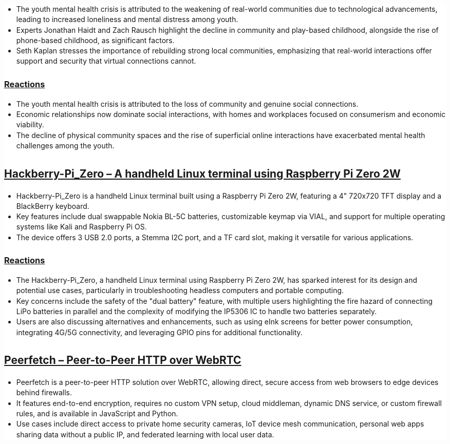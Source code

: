 - The youth mental health crisis is attributed to the weakening of real-world communities due to technological advancements, leading to increased loneliness and mental distress among youth.
- Experts Jonathan Haidt and Zach Rausch highlight the decline in community and play-based childhood, alongside the rise of phone-based childhood, as significant factors.
- Seth Kaplan stresses the importance of rebuilding strong local communities, emphasizing that real-world interactions offer support and security that virtual connections cannot.

### [Reactions](https://news.ycombinator.com/item?id=41139149)

- The youth mental health crisis is attributed to the loss of community and genuine social connections.
- Economic relationships now dominate social interactions, with homes and workplaces focused on consumerism and economic viability.
- The decline of physical community spaces and the rise of superficial online interactions have exacerbated mental health challenges among the youth.

## [Hackberry-Pi_Zero – A handheld Linux terminal using Raspberry Pi Zero 2W](https://github.com/ZitaoTech/Hackberry-Pi_Zero)

- Hackberry-Pi_Zero is a handheld Linux terminal built using a Raspberry Pi Zero 2W, featuring a 4" 720x720 TFT display and a BlackBerry keyboard.
- Key features include dual swappable Nokia BL-5C batteries, customizable keymap via VIAL, and support for multiple operating systems like Kali and Raspberry Pi OS.
- The device offers 3 USB 2.0 ports, a Stemma I2C port, and a TF card slot, making it versatile for various applications.

### [Reactions](https://news.ycombinator.com/item?id=41138701)

- The Hackberry-Pi_Zero, a handheld Linux terminal using Raspberry Pi Zero 2W, has sparked interest for its design and potential use cases, particularly in troubleshooting headless computers and portable computing.
- Key concerns include the safety of the "dual battery" feature, with multiple users highlighting the fire hazard of connecting LiPo batteries in parallel and the complexity of modifying the IP5306 IC to handle two batteries separately.
- Users are also discussing alternatives and enhancements, such as using eInk screens for better power consumption, integrating 4G/5G connectivity, and leveraging GPIO pins for additional functionality.

## [Peerfetch – Peer-to-Peer HTTP over WebRTC](https://github.com/ambianic/peerfetch)

- Peerfetch is a peer-to-peer HTTP solution over WebRTC, allowing direct, secure access from web browsers to edge devices behind firewalls.
- It features end-to-end encryption, requires no custom VPN setup, cloud middleman, dynamic DNS service, or custom firewall rules, and is available in JavaScript and Python.
- Use cases include direct access to private home security cameras, IoT device mesh communication, personal web apps sharing data without a public IP, and federated learning with local user data.
